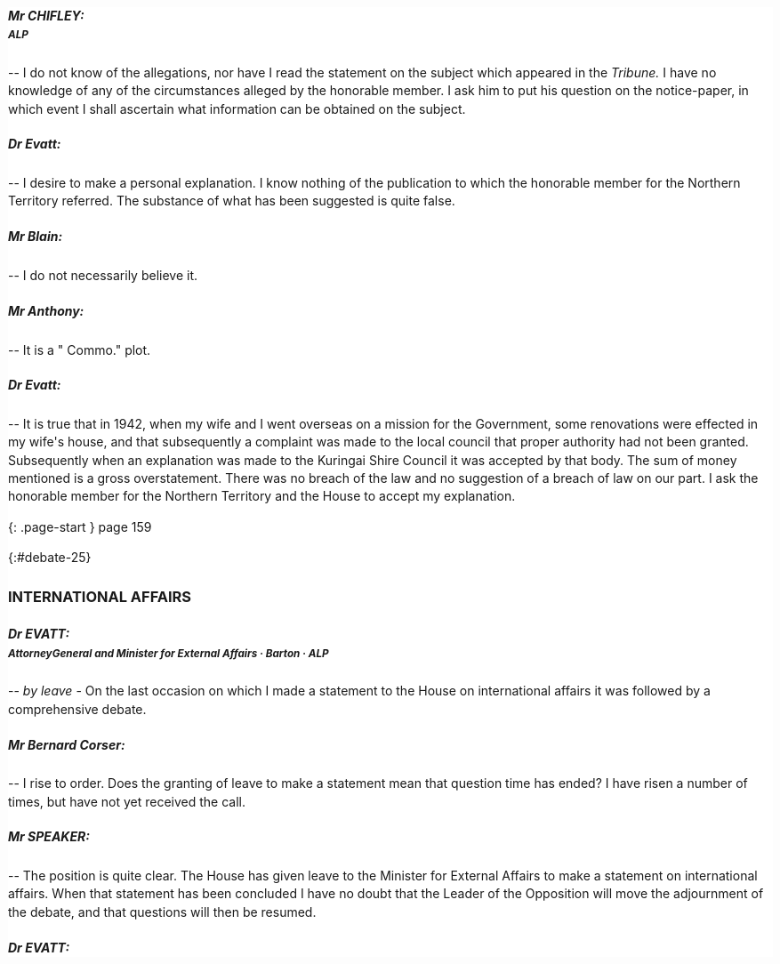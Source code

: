 ##### Mr CHIFLEY:<br><small class="text-muted">ALP</small>

-- I do not know of the allegations, nor have I read the statement on the  subject  which appeared in the  *Tribune.*  I have no knowledge of any of the circumstances alleged by the honorable member. I ask him to put his question on the notice-paper, in which event I shall ascertain what information can be obtained on the subject. 

##### Dr Evatt:

-- I desire to make a personal explanation. I know nothing of the publication to which the honorable member for the Northern Territory referred. The substance of what has been suggested is quite false. 

##### Mr Blain:

-- I do not necessarily believe it. 

##### Mr Anthony:

-- It is a " Commo." plot. 

##### Dr Evatt:

-- It is true that in 1942, when my wife and I went overseas on a mission for the Government, some renovations were effected in my wife's house, and that subsequently a complaint was made to the local council that proper authority had not been granted. Subsequently when an explanation was made to the Kuringai Shire Council it was accepted by that body. The sum of money mentioned is a gross overstatement. There was no breach of the law and no suggestion of a breach of law  on our part. I ask the honorable member for the Northern Territory and the House to accept my explanation. 

{: .page-start }
page 159

{:#debate-25}
### INTERNATIONAL AFFAIRS

##### Dr EVATT:<br><small class="text-muted">AttorneyGeneral and Minister for External Affairs &middot; Barton &middot; ALP</small>

--  *by leave*  - On the last occasion on which I made a statement to the House on international affairs it was followed by a comprehensive debate. 

##### Mr Bernard Corser:

--  I rise to order. Does the granting of leave to make a statement mean that question time has ended? I have risen a number of times, but have not yet received the call. 

##### Mr SPEAKER:

-- The position is quite clear. The House has given leave to the Minister for External Affairs to make a statement on international affairs. When that statement has been concluded I have no doubt that the Leader of the Opposition will move the adjournment of the debate, and that questions will then be resumed. 

##### Dr EVATT:
